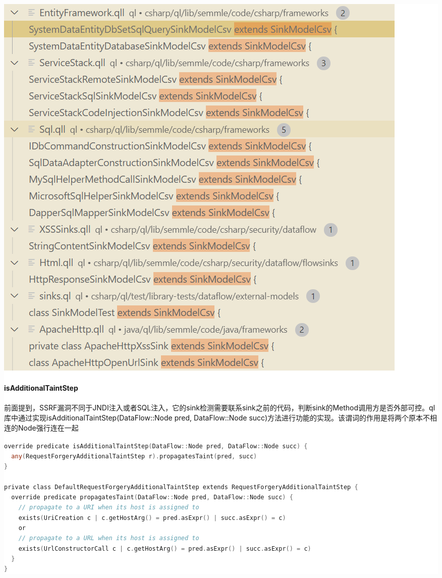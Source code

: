 ![](img/codeql/image_kmGIio6Vo5.png)

#### isAdditionalTaintStep

前面提到，SSRF漏洞不同于JNDI注入或者SQL注入，它的sink检测需要联系sink之前的代码，判断sink的Method调用方是否外部可控。ql库中通过实现isAdditionalTaintStep(DataFlow::Node pred, DataFlow::Node succ)方法进行功能的实现。该谓词的作用是将两个原本不相连的Node强行连在一起

```go
override predicate isAdditionalTaintStep(DataFlow::Node pred, DataFlow::Node succ) {
  any(RequestForgeryAdditionalTaintStep r).propagatesTaint(pred, succ)
}

private class DefaultRequestForgeryAdditionalTaintStep extends RequestForgeryAdditionalTaintStep {
  override predicate propagatesTaint(DataFlow::Node pred, DataFlow::Node succ) {
    // propagate to a URI when its host is assigned to
    exists(UriCreation c | c.getHostArg() = pred.asExpr() | succ.asExpr() = c)
    or
    // propagate to a URL when its host is assigned to
    exists(UrlConstructorCall c | c.getHostArg() = pred.asExpr() | succ.asExpr() = c)
  }
}

```
